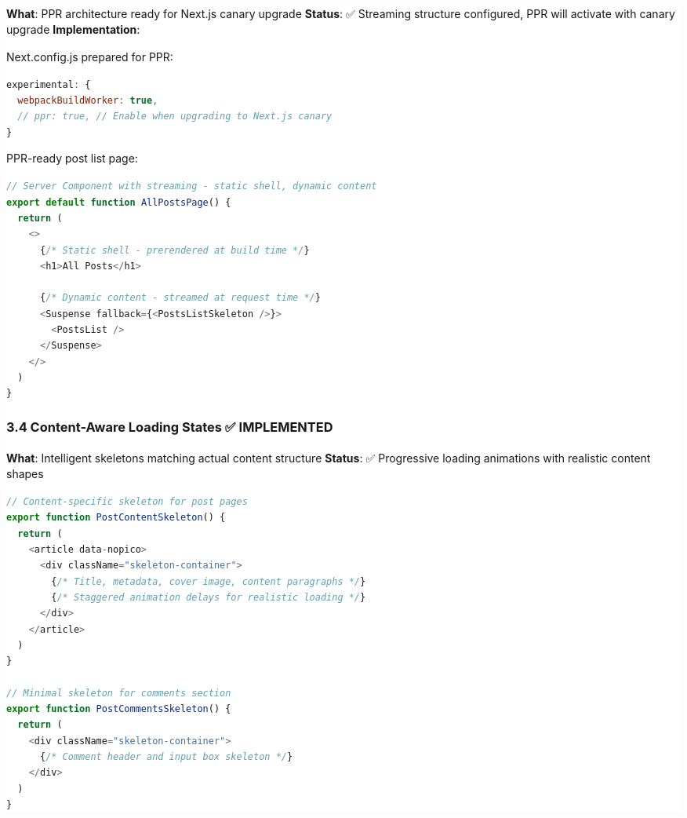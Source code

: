 **What**: PPR architecture ready for Next.js canary upgrade
**Status**: ✅ Streaming structure configured, PPR will activate with canary upgrade
**Implementation**:

Next.config.js prepared for PPR:
```javascript
experimental: {
  webpackBuildWorker: true,
  // ppr: true, // Enable when upgrading to Next.js canary
}
```

PPR-ready post list page:
```typescript
// Server Component with streaming - static shell, dynamic content
export default function AllPostsPage() {
  return (
    <>
      {/* Static shell - prerendered at build time */}
      <h1>All Posts</h1>
      
      {/* Dynamic content - streamed at request time */}
      <Suspense fallback={<PostsListSkeleton />}>
        <PostsList />
      </Suspense>
    </>
  )
}
```

### 3.4 Content-Aware Loading States ✅ IMPLEMENTED

**What**: Intelligent skeletons matching actual content structure
**Status**: ✅ Progressive loading animations with realistic content shapes

```typescript
// Content-specific skeleton for post pages
export function PostContentSkeleton() {
  return (
    <article data-nopico>
      <div className="skeleton-container">
        {/* Title, metadata, cover image, content paragraphs */}
        {/* Staggered animation delays for realistic loading */}
      </div>
    </article>
  )
}

// Minimal skeleton for comments section
export function PostCommentsSkeleton() {
  return (
    <div className="skeleton-container">
      {/* Comment header and input box skeleton */}
    </div>
  )
}
```
